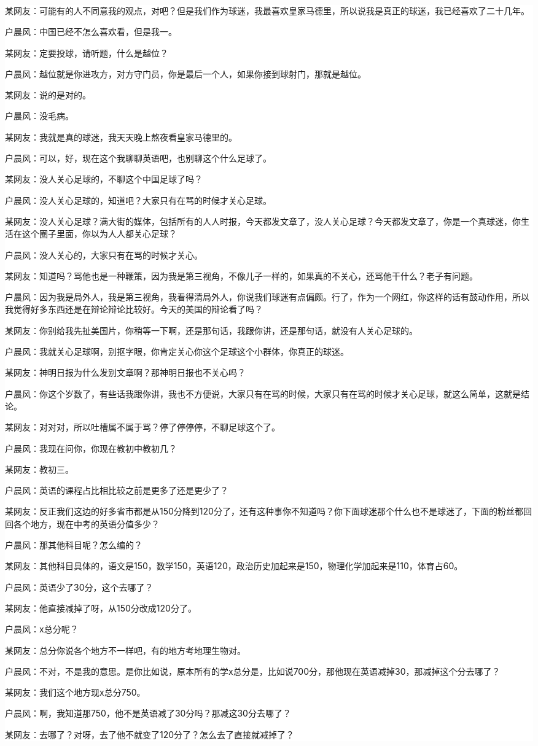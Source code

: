 某网友：可能有的人不同意我的观点，对吧？但是我们作为球迷，我最喜欢皇家马德里，所以说我是真正的球迷，我已经喜欢了二十几年。

户晨风：中国已经不怎么喜欢看，但是我一。

某网友：定要投球，请听题，什么是越位？

户晨风：越位就是你进攻方，对方守门员，你是最后一个人，如果你接到球射门，那就是越位。

某网友：说的是对的。

户晨风：没毛病。

某网友：我就是真的球迷，我天天晚上熬夜看皇家马德里的。

户晨风：可以，好，现在这个我聊聊英语吧，也别聊这个什么足球了。

某网友：没人关心足球的，不聊这个中国足球了吗？

户晨风：没人关心足球的，知道吧？大家只有在骂的时候才关心足球。

某网友：没人关心足球？满大街的媒体，包括所有的人人时报，今天都发文章了，没人关心足球？今天都发文章了，你是一个真球迷，你生活在这个圈子里面，你以为人人都关心足球？

户晨风：没人关心的，大家只有在骂的时候才关心。

某网友：知道吗？骂他也是一种鞭策，因为我是第三视角，不像儿子一样的，如果真的不关心，还骂他干什么？老子有问题。

户晨风：因为我是局外人，我是第三视角，我看得清局外人，你说我们球迷有点偏颇。行了，作为一个网红，你这样的话有鼓动作用，所以我觉得好多东西还是在辩论辩论比较好。今天的美国的辩论看了吗？

某网友：你别给我先扯美国片，你稍等一下啊，还是那句话，我跟你讲，还是那句话，就没有人关心足球的。

户晨风：我就关心足球啊，别抠字眼，你肯定关心你这个足球这个小群体，你真正的球迷。

某网友：神明日报为什么发别文章啊？那神明日报也不关心吗？

户晨风：你这个岁数了，有些话我跟你讲，我也不方便说，大家只有在骂的时候，大家只有在骂的时候才关心足球，就这么简单，这就是结论。

某网友：对对对，所以吐槽属不属于骂？停了停停停，不聊足球这个了。

户晨风：我现在问你，你现在教初中教初几？

某网友：教初三。

户晨风：英语的课程占比相比较之前是更多了还是更少了？

某网友：反正我们这边的好多省市都是从150分降到120分了，还有这种事你不知道吗？你下面球迷那个什么也不是球迷了，下面的粉丝都回回各个地方，现在中考的英语分值多少？

户晨风：那其他科目呢？怎么编的？

某网友：其他科目具体的，语文是150，数学150，英语120，政治历史加起来是150，物理化学加起来是110，体育占60。

户晨风：英语少了30分，这个去哪了？

某网友：他直接减掉了呀，从150分改成120分了。

户晨风：x总分呢？

某网友：总分你说各个地方不一样吧，有的地方考地理生物对。

户晨风：不对，不是我的意思。是你比如说，原本所有的学x总分是，比如说700分，那他现在英语减掉30，那减掉这个分去哪了？

某网友：我们这个地方现x总分750。

户晨风：啊，我知道那750，他不是英语减了30分吗？那减这30分去哪了？

某网友：去哪了？对呀，去了他不就变了120分了？怎么去了直接就减掉了？
